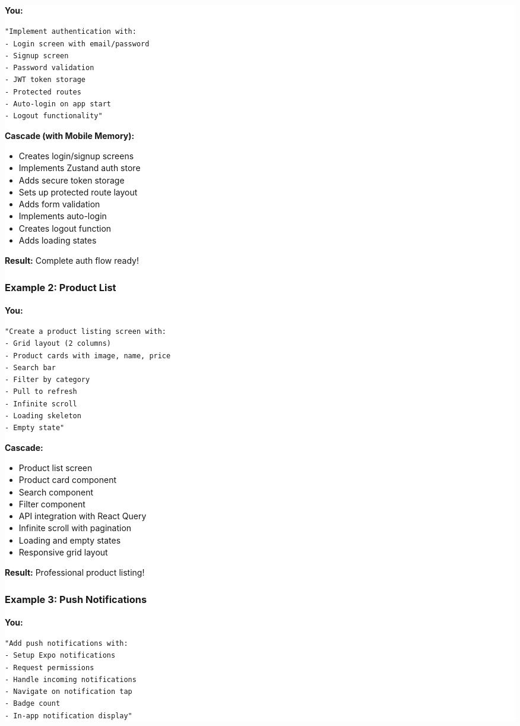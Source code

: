 **You:**
```
"Implement authentication with:
- Login screen with email/password
- Signup screen
- Password validation
- JWT token storage
- Protected routes
- Auto-login on app start
- Logout functionality"
```

**Cascade (with Mobile Memory):**
- Creates login/signup screens
- Implements Zustand auth store
- Adds secure token storage
- Sets up protected route layout
- Adds form validation
- Implements auto-login
- Creates logout function
- Adds loading states

**Result:** Complete auth flow ready!

### Example 2: Product List

**You:**
```
"Create a product listing screen with:
- Grid layout (2 columns)
- Product cards with image, name, price
- Search bar
- Filter by category
- Pull to refresh
- Infinite scroll
- Loading skeleton
- Empty state"
```

**Cascade:**
- Product list screen
- Product card component
- Search component
- Filter component
- API integration with React Query
- Infinite scroll with pagination
- Loading and empty states
- Responsive grid layout

**Result:** Professional product listing!

### Example 3: Push Notifications

**You:**
```
"Add push notifications with:
- Setup Expo notifications
- Request permissions
- Handle incoming notifications
- Navigate on notification tap
- Badge count
- In-app notification display"
```
